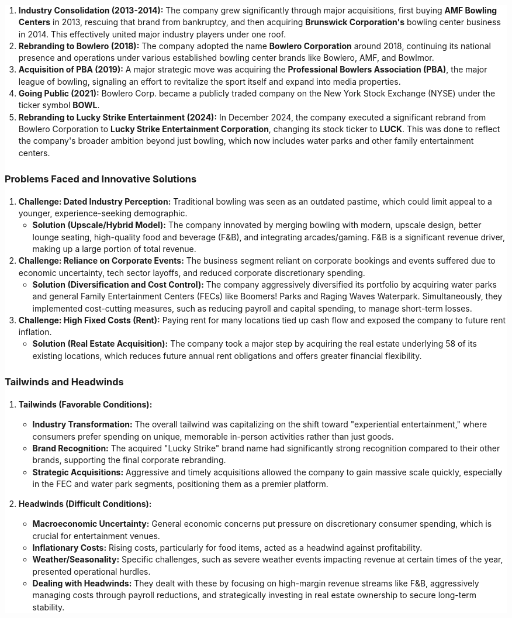 1.  **Industry Consolidation (2013-2014):** The company grew significantly through major acquisitions, first buying **AMF Bowling Centers** in 2013, rescuing that brand from bankruptcy, and then acquiring **Brunswick Corporation's** bowling center business in 2014. This effectively united major industry players under one roof.
2.  **Rebranding to Bowlero (2018):** The company adopted the name **Bowlero Corporation** around 2018, continuing its national presence and operations under various established bowling center brands like Bowlero, AMF, and Bowlmor.
3.  **Acquisition of PBA (2019):** A major strategic move was acquiring the **Professional Bowlers Association (PBA)**, the major league of bowling, signaling an effort to revitalize the sport itself and expand into media properties.
4.  **Going Public (2021):** Bowlero Corp. became a publicly traded company on the New York Stock Exchange (NYSE) under the ticker symbol **BOWL**.
5.  **Rebranding to Lucky Strike Entertainment (2024):** In December 2024, the company executed a significant rebrand from Bowlero Corporation to **Lucky Strike Entertainment Corporation**, changing its stock ticker to **LUCK**. This was done to reflect the company's broader ambition beyond just bowling, which now includes water parks and other family entertainment centers.

### Problems Faced and Innovative Solutions

1.  **Challenge: Dated Industry Perception:** Traditional bowling was seen as an outdated pastime, which could limit appeal to a younger, experience-seeking demographic.
    *   **Solution (Upscale/Hybrid Model):** The company innovated by merging bowling with modern, upscale design, better lounge seating, high-quality food and beverage (F&B), and integrating arcades/gaming. F&B is a significant revenue driver, making up a large portion of total revenue.
2.  **Challenge: Reliance on Corporate Events:** The business segment reliant on corporate bookings and events suffered due to economic uncertainty, tech sector layoffs, and reduced corporate discretionary spending.
    *   **Solution (Diversification and Cost Control):** The company aggressively diversified its portfolio by acquiring water parks and general Family Entertainment Centers (FECs) like Boomers! Parks and Raging Waves Waterpark. Simultaneously, they implemented cost-cutting measures, such as reducing payroll and capital spending, to manage short-term losses.
3.  **Challenge: High Fixed Costs (Rent):** Paying rent for many locations tied up cash flow and exposed the company to future rent inflation.
    *   **Solution (Real Estate Acquisition):** The company took a major step by acquiring the real estate underlying 58 of its existing locations, which reduces future annual rent obligations and offers greater financial flexibility.

### Tailwinds and Headwinds

1.  **Tailwinds (Favorable Conditions):**
    *   **Industry Transformation:** The overall tailwind was capitalizing on the shift toward "experiential entertainment," where consumers prefer spending on unique, memorable in-person activities rather than just goods.
    *   **Brand Recognition:** The acquired "Lucky Strike" brand name had significantly strong recognition compared to their other brands, supporting the final corporate rebranding.
    *   **Strategic Acquisitions:** Aggressive and timely acquisitions allowed the company to gain massive scale quickly, especially in the FEC and water park segments, positioning them as a premier platform.

2.  **Headwinds (Difficult Conditions):**
    *   **Macroeconomic Uncertainty:** General economic concerns put pressure on discretionary consumer spending, which is crucial for entertainment venues.
    *   **Inflationary Costs:** Rising costs, particularly for food items, acted as a headwind against profitability.
    *   **Weather/Seasonality:** Specific challenges, such as severe weather events impacting revenue at certain times of the year, presented operational hurdles.
    *   **Dealing with Headwinds:** They dealt with these by focusing on high-margin revenue streams like F&B, aggressively managing costs through payroll reductions, and strategically investing in real estate ownership to secure long-term stability.
